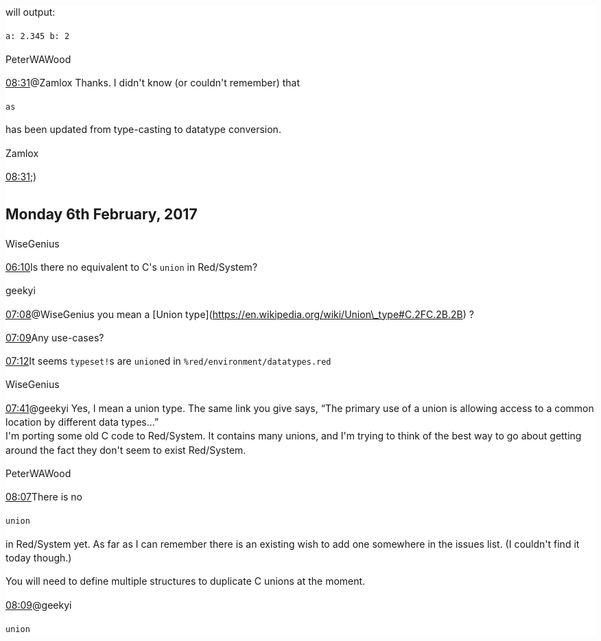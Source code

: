 will output:

```
a: 2.345 b: 2
```

PeterWAWood

[08:31](#msg5892ee5ae836bf7010bf8ed6)@Zamlox Thanks. I didn't know (or couldn't remember) that

```
as
```

has been updated from type-casting to datatype conversion.

Zamlox

[08:31](#msg5892ee6f1e4d4bd962c46db6);)

## Monday 6th February, 2017

WiseGenius

[06:10](#msg58981350147a0f67563c46f2)Is there no equivalent to C's `union` in Red/System?

geekyi

[07:08](#msg5898210121d548df2ccfa4c3)@WiseGenius you mean a \[Union type](https://en.wikipedia.org/wiki/Union\_type#C.2FC.2B.2B) ?

[07:09](#msg58982124147a0f67563c9664)Any use-cases?

[07:12](#msg589821f66018ccd652763bcd)It seems `typeset!`s are `union`ed in `%red/environment/datatypes.red`

WiseGenius

[07:41](#msg589828bb6018ccd652766447)@geekyi Yes, I mean a union type. The same link you give says, “The primary use of a union is allowing access to a common location by different data types...”  
I'm porting some old C code to Red/System. It contains many unions, and I'm trying to think of the best way to go about getting around the fact they don't seem to exist Red/System.

PeterWAWood

[08:07](#msg58982eb1f045df0a220fd5d8)There is no

```
union
```

in Red/System yet. As far as I can remember there is an existing wish to add one somewhere in the issues list. (I couldn't find it today though.)

You will need to define multiple structures to duplicate C unions at the moment.

[08:09](#msg58982f2b6b2d8dd552084cf1)@geekyi

```
union
```
